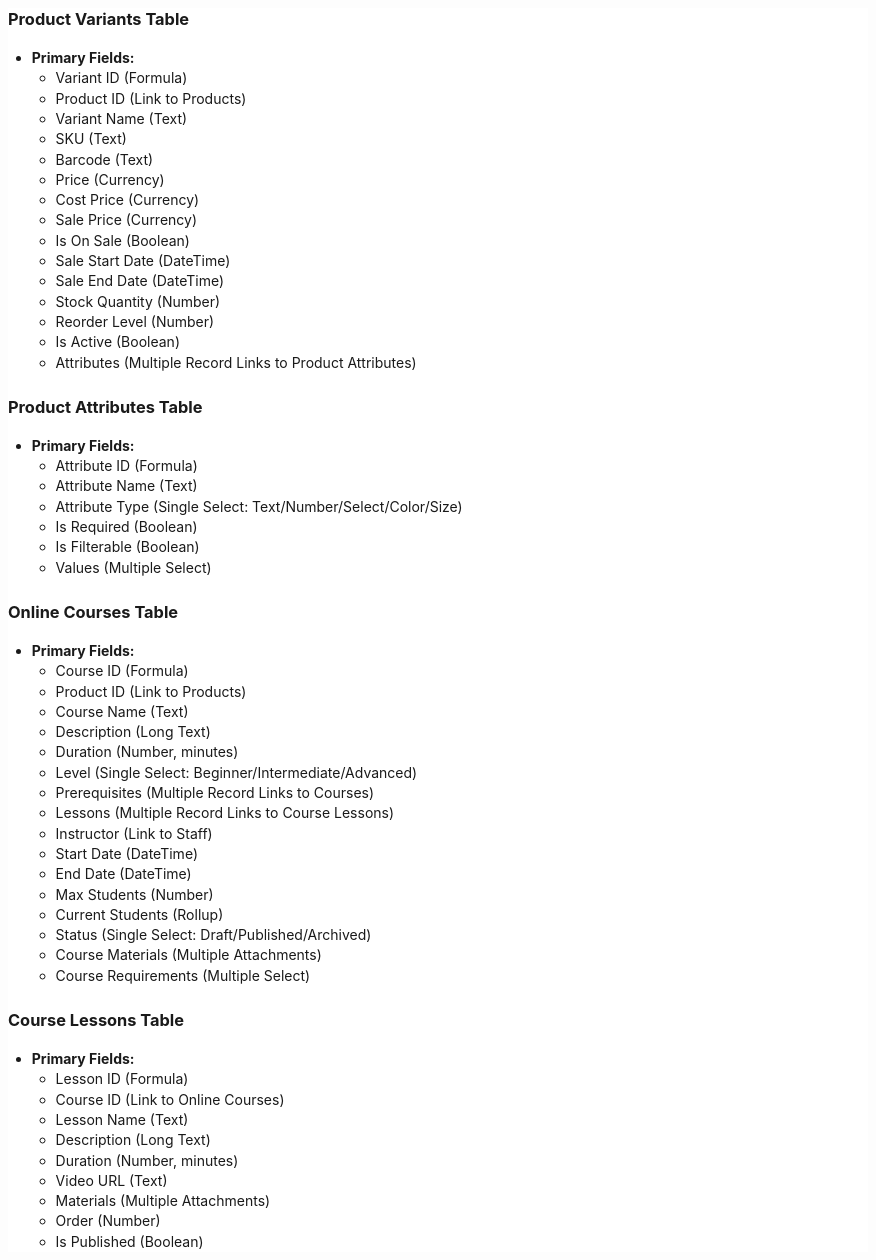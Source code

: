 ### Product Variants Table
- **Primary Fields:**
  - Variant ID (Formula)
  - Product ID (Link to Products)
  - Variant Name (Text)
  - SKU (Text)
  - Barcode (Text)
  - Price (Currency)
  - Cost Price (Currency)
  - Sale Price (Currency)
  - Is On Sale (Boolean)
  - Sale Start Date (DateTime)
  - Sale End Date (DateTime)
  - Stock Quantity (Number)
  - Reorder Level (Number)
  - Is Active (Boolean)
  - Attributes (Multiple Record Links to Product Attributes)

### Product Attributes Table
- **Primary Fields:**
  - Attribute ID (Formula)
  - Attribute Name (Text)
  - Attribute Type (Single Select: Text/Number/Select/Color/Size)
  - Is Required (Boolean)
  - Is Filterable (Boolean)
  - Values (Multiple Select)

### Online Courses Table
- **Primary Fields:**
  - Course ID (Formula)
  - Product ID (Link to Products)
  - Course Name (Text)
  - Description (Long Text)
  - Duration (Number, minutes)
  - Level (Single Select: Beginner/Intermediate/Advanced)
  - Prerequisites (Multiple Record Links to Courses)
  - Lessons (Multiple Record Links to Course Lessons)
  - Instructor (Link to Staff)
  - Start Date (DateTime)
  - End Date (DateTime)
  - Max Students (Number)
  - Current Students (Rollup)
  - Status (Single Select: Draft/Published/Archived)
  - Course Materials (Multiple Attachments)
  - Course Requirements (Multiple Select)

### Course Lessons Table
- **Primary Fields:**
  - Lesson ID (Formula)
  - Course ID (Link to Online Courses)
  - Lesson Name (Text)
  - Description (Long Text)
  - Duration (Number, minutes)
  - Video URL (Text)
  - Materials (Multiple Attachments)
  - Order (Number)
  - Is Published (Boolean)
